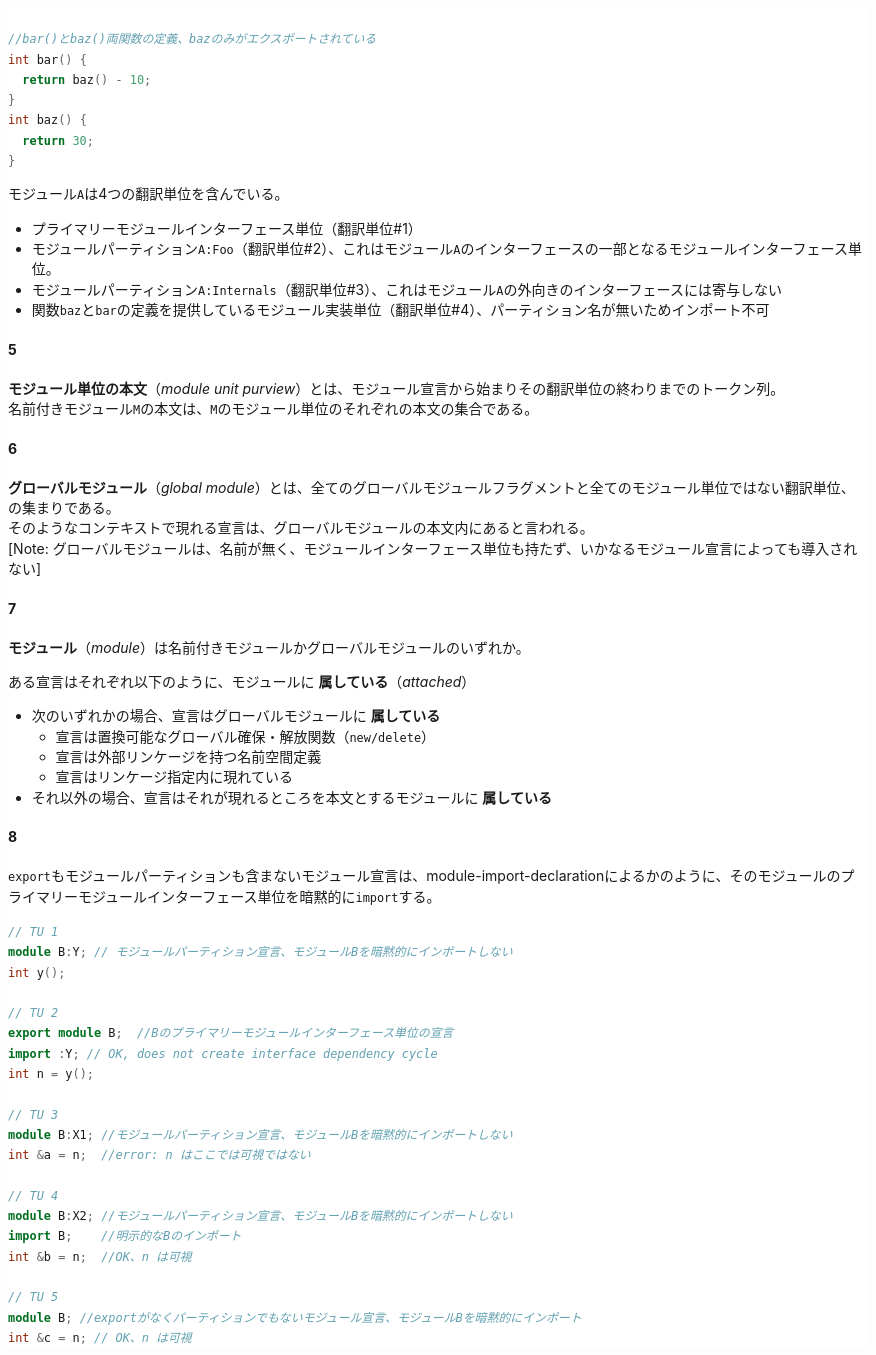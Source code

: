 ```cpp

//bar()とbaz()両関数の定義、bazのみがエクスポートされている
int bar() {
  return baz() - 10;
}
int baz() {
  return 30;
}

```
モジュール`A`は4つの翻訳単位を含んでいる。
- プライマリーモジュールインターフェース単位（翻訳単位#1）
- モジュールパーティション`A:Foo`（翻訳単位#2）、これはモジュール`A`のインターフェースの一部となるモジュールインターフェース単位。
- モジュールパーティション`A:Internals`（翻訳単位#3）、これはモジュール`A`の外向きのインターフェースには寄与しない
- 関数`baz`と`bar`の定義を提供しているモジュール実装単位（翻訳単位#4）、パーティション名が無いためインポート不可

#### 5
__モジュール単位の本文__（*module unit purview*）とは、モジュール宣言から始まりその翻訳単位の終わりまでのトークン列。  
名前付きモジュール`M`の本文は、`M`のモジュール単位のそれぞれの本文の集合である。

#### 6

__グローバルモジュール__（*global module*）とは、全てのグローバルモジュールフラグメントと全てのモジュール単位ではない翻訳単位、の集まりである。  
そのようなコンテキストで現れる宣言は、グローバルモジュールの本文内にあると言われる。  
[Note: グローバルモジュールは、名前が無く、モジュールインターフェース単位も持たず、いかなるモジュール宣言によっても導入されない]

#### 7
__モジュール__（*module*）は名前付きモジュールかグローバルモジュールのいずれか。

ある宣言はそれぞれ以下のように、モジュールに __属している__（*attached*）
- 次のいずれかの場合、宣言はグローバルモジュールに __属している__
  - 宣言は置換可能なグローバル確保・解放関数（`new/delete`）
  - 宣言は外部リンケージを持つ名前空間定義
  - 宣言はリンケージ指定内に現れている
- それ以外の場合、宣言はそれが現れるところを本文とするモジュールに __属している__

#### 8
`export`もモジュールパーティションも含まないモジュール宣言は、module-import-declarationによるかのように、そのモジュールのプライマリーモジュールインターフェース単位を暗黙的に`import`する。

```cpp
// TU 1
module B:Y; // モジュールパーティション宣言、モジュールBを暗黙的にインポートしない
int y();

// TU 2
export module B;  //Bのプライマリーモジュールインターフェース単位の宣言
import :Y; // OK, does not create interface dependency cycle
int n = y();

// TU 3
module B:X1; //モジュールパーティション宣言、モジュールBを暗黙的にインポートしない
int &a = n;  //error: n はここでは可視ではない

// TU 4
module B:X2; //モジュールパーティション宣言、モジュールBを暗黙的にインポートしない
import B;    //明示的なBのインポート
int &b = n;  //OK、n は可視

// TU 5
module B; //exportがなくパーティションでもないモジュール宣言、モジュールBを暗黙的にインポート
int &c = n; // OK、n は可視
```
